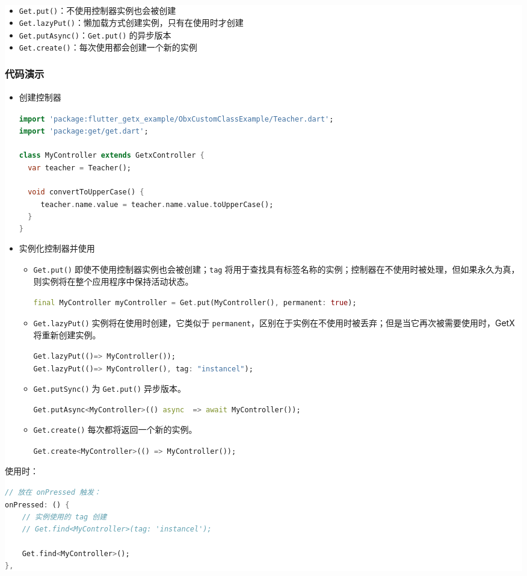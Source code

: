- `Get.put()`：不使用控制器实例也会被创建
- `Get.lazyPut()`：懒加载方式创建实例，只有在使用时才创建
- `Get.putAsync()`：`Get.put()` 的异步版本
- `Get.create()`：每次使用都会创建一个新的实例

### 代码演示

- 创建控制器

  ```dart
  import 'package:flutter_getx_example/ObxCustomClassExample/Teacher.dart';
  import 'package:get/get.dart';
  
  class MyController extends GetxController {
    var teacher = Teacher();
    
    void convertToUpperCase() {
       teacher.name.value = teacher.name.value.toUpperCase();
    }
  }
  ```

- 实例化控制器并使用

  - `Get.put()` 即使不使用控制器实例也会被创建；`tag` 将用于查找具有标签名称的实例；控制器在不使用时被处理，但如果永久为真，则实例将在整个应用程序中保持活动状态。

    ```dart
    final MyController myController = Get.put(MyController(), permanent: true);
    ```

  - `Get.lazyPut()` 实例将在使用时创建，它类似于 `permanent`，区别在于实例在不使用时被丢弃；但是当它再次被需要使用时，GetX 将重新创建实例。

    ```dart
    Get.lazyPut(()=> MyController());
    Get.lazyPut(()=> MyController(), tag: "instancel");
    ```

  - `Get.putSync()` 为 `Get.put()` 异步版本。

    ```dart
    Get.putAsync<MyController>(() async  => await MyController());
    ```

  - `Get.create()` 每次都将返回一个新的实例。

    ```dart
    Get.create<MyController>(() => MyController());
    ```

使用时：

```dart
// 放在 onPressed 触发：
onPressed: () {
    // 实例使用的 tag 创建
    // Get.find<MyController>(tag: 'instancel');

    Get.find<MyController>();
},
```
